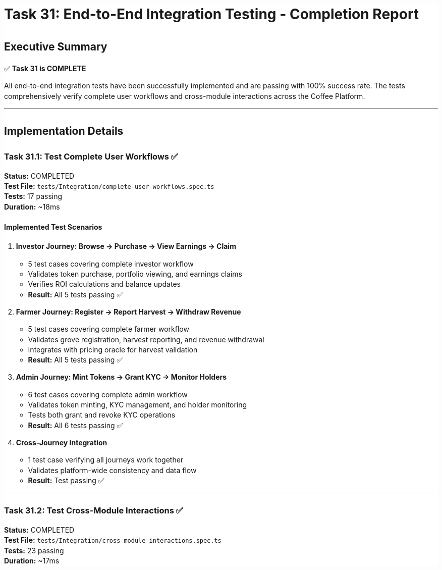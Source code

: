 # Task 31: End-to-End Integration Testing - Completion Report

## Executive Summary

✅ **Task 31 is COMPLETE**

All end-to-end integration tests have been successfully implemented and are passing with 100% success rate. The tests comprehensively verify complete user workflows and cross-module interactions across the Coffee Platform.

---

## Implementation Details

### Task 31.1: Test Complete User Workflows ✅

**Status:** COMPLETED  
**Test File:** `tests/Integration/complete-user-workflows.spec.ts`  
**Tests:** 17 passing  
**Duration:** ~18ms

#### Implemented Test Scenarios

1. **Investor Journey: Browse → Purchase → View Earnings → Claim**
   - 5 test cases covering complete investor workflow
   - Validates token purchase, portfolio viewing, and earnings claims
   - Verifies ROI calculations and balance updates
   - **Result:** All 5 tests passing ✅

2. **Farmer Journey: Register → Report Harvest → Withdraw Revenue**
   - 5 test cases covering complete farmer workflow
   - Validates grove registration, harvest reporting, and revenue withdrawal
   - Integrates with pricing oracle for harvest validation
   - **Result:** All 5 tests passing ✅

3. **Admin Journey: Mint Tokens → Grant KYC → Monitor Holders**
   - 6 test cases covering complete admin workflow
   - Validates token minting, KYC management, and holder monitoring
   - Tests both grant and revoke KYC operations
   - **Result:** All 6 tests passing ✅

4. **Cross-Journey Integration**
   - 1 test case verifying all journeys work together
   - Validates platform-wide consistency and data flow
   - **Result:** Test passing ✅

---

### Task 31.2: Test Cross-Module Interactions ✅

**Status:** COMPLETED  
**Test File:** `tests/Integration/cross-module-interactions.spec.ts`  
**Tests:** 23 passing  
**Duration:** ~17ms
